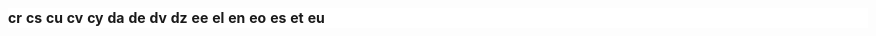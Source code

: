 <tr>
<td valign="top"><strong>cr</strong></td>
<td></td>
</tr>
<tr>
<td valign="top"><strong>cs</strong></td>
<td></td>
</tr>
<tr>
<td valign="top"><strong>cu</strong></td>
<td></td>
</tr>
<tr>
<td valign="top"><strong>cv</strong></td>
<td></td>
</tr>
<tr>
<td valign="top"><strong>cy</strong></td>
<td></td>
</tr>
<tr>
<td valign="top"><strong>da</strong></td>
<td></td>
</tr>
<tr>
<td valign="top"><strong>de</strong></td>
<td></td>
</tr>
<tr>
<td valign="top"><strong>dv</strong></td>
<td></td>
</tr>
<tr>
<td valign="top"><strong>dz</strong></td>
<td></td>
</tr>
<tr>
<td valign="top"><strong>ee</strong></td>
<td></td>
</tr>
<tr>
<td valign="top"><strong>el</strong></td>
<td></td>
</tr>
<tr>
<td valign="top"><strong>en</strong></td>
<td></td>
</tr>
<tr>
<td valign="top"><strong>eo</strong></td>
<td></td>
</tr>
<tr>
<td valign="top"><strong>es</strong></td>
<td></td>
</tr>
<tr>
<td valign="top"><strong>et</strong></td>
<td></td>
</tr>
<tr>
<td valign="top"><strong>eu</strong></td>
<td></td>
</tr>